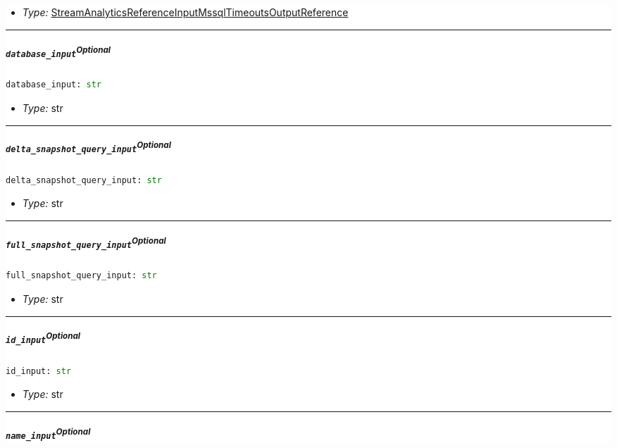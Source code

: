 - *Type:* <a href="#@cdktf/provider-azurerm.streamAnalyticsReferenceInputMssql.StreamAnalyticsReferenceInputMssqlTimeoutsOutputReference">StreamAnalyticsReferenceInputMssqlTimeoutsOutputReference</a>

---

##### `database_input`<sup>Optional</sup> <a name="database_input" id="@cdktf/provider-azurerm.streamAnalyticsReferenceInputMssql.StreamAnalyticsReferenceInputMssql.property.databaseInput"></a>

```python
database_input: str
```

- *Type:* str

---

##### `delta_snapshot_query_input`<sup>Optional</sup> <a name="delta_snapshot_query_input" id="@cdktf/provider-azurerm.streamAnalyticsReferenceInputMssql.StreamAnalyticsReferenceInputMssql.property.deltaSnapshotQueryInput"></a>

```python
delta_snapshot_query_input: str
```

- *Type:* str

---

##### `full_snapshot_query_input`<sup>Optional</sup> <a name="full_snapshot_query_input" id="@cdktf/provider-azurerm.streamAnalyticsReferenceInputMssql.StreamAnalyticsReferenceInputMssql.property.fullSnapshotQueryInput"></a>

```python
full_snapshot_query_input: str
```

- *Type:* str

---

##### `id_input`<sup>Optional</sup> <a name="id_input" id="@cdktf/provider-azurerm.streamAnalyticsReferenceInputMssql.StreamAnalyticsReferenceInputMssql.property.idInput"></a>

```python
id_input: str
```

- *Type:* str

---

##### `name_input`<sup>Optional</sup> <a name="name_input" id="@cdktf/provider-azurerm.streamAnalyticsReferenceInputMssql.StreamAnalyticsReferenceInputMssql.property.nameInput"></a>
